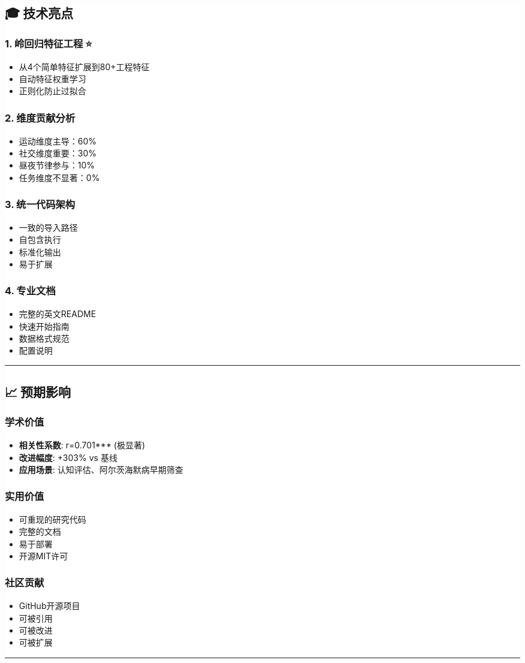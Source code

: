 
## 🎓 技术亮点

### 1. **岭回归特征工程** ⭐
- 从4个简单特征扩展到80+工程特征
- 自动特征权重学习
- 正则化防止过拟合

### 2. **维度贡献分析**
- 运动维度主导：60%
- 社交维度重要：30%
- 昼夜节律参与：10%
- 任务维度不显著：0%

### 3. **统一代码架构**
- 一致的导入路径
- 自包含执行
- 标准化输出
- 易于扩展

### 4. **专业文档**
- 完整的英文README
- 快速开始指南
- 数据格式规范
- 配置说明

---

## 📈 预期影响

### 学术价值
- **相关性系数**: r=0.701*** (极显著)
- **改进幅度**: +303% vs 基线
- **应用场景**: 认知评估、阿尔茨海默病早期筛查

### 实用价值
- 可重现的研究代码
- 完整的文档
- 易于部署
- 开源MIT许可

### 社区贡献
- GitHub开源项目
- 可被引用
- 可被改进
- 可被扩展

---
